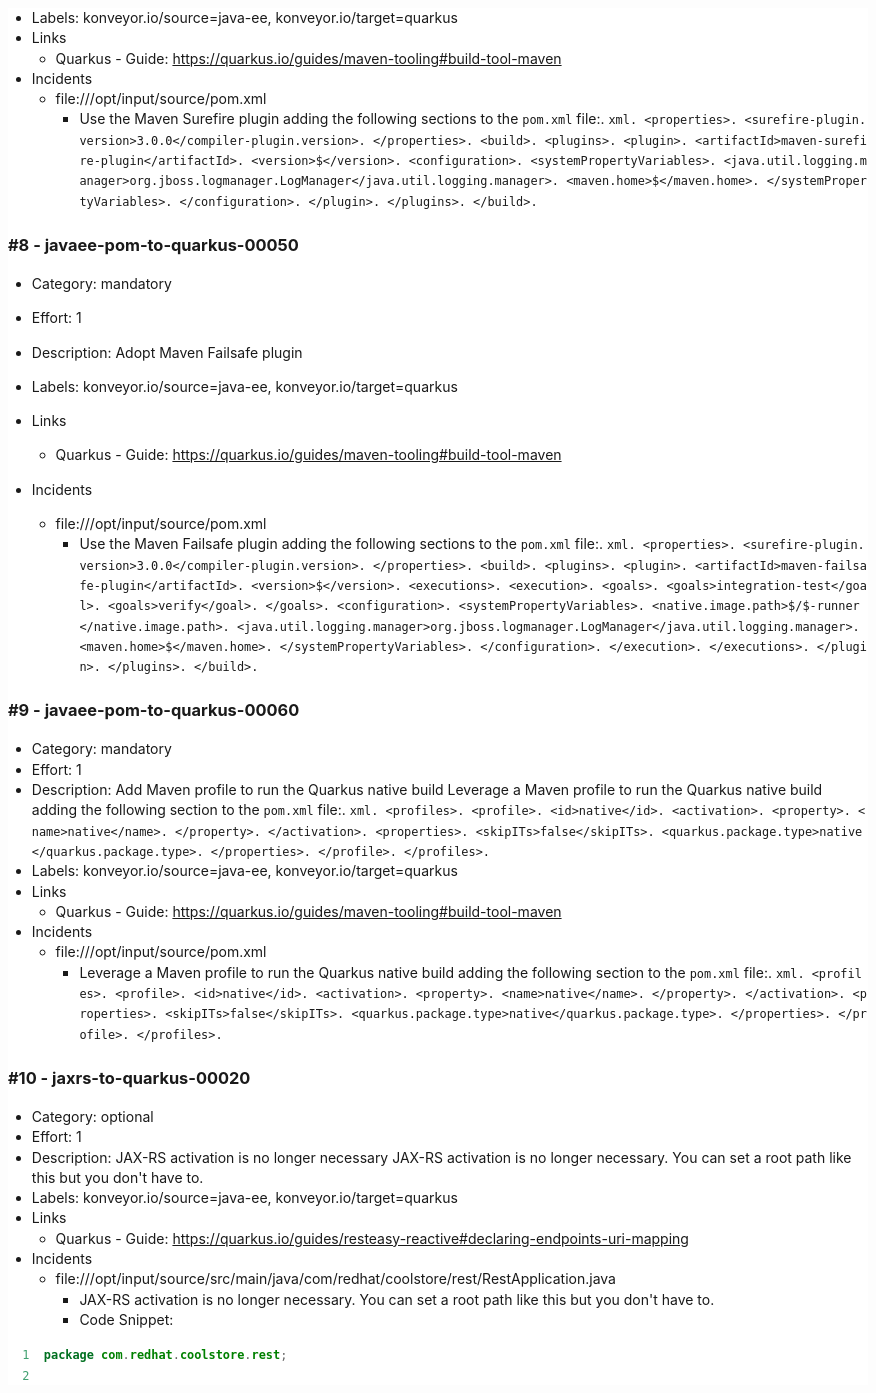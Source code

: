 * Labels: konveyor.io/source=java-ee, konveyor.io/target=quarkus
* Links
  * Quarkus - Guide: https://quarkus.io/guides/maven-tooling#build-tool-maven
* Incidents
  * file:///opt/input/source/pom.xml
      * Use the Maven Surefire plugin adding the following sections to the `pom.xml` file:. ```xml. <properties>. <surefire-plugin.version>3.0.0</compiler-plugin.version>. </properties>. <build>. <plugins>. <plugin>. <artifactId>maven-surefire-plugin</artifactId>. <version>$</version>. <configuration>. <systemPropertyVariables>. <java.util.logging.manager>org.jboss.logmanager.LogManager</java.util.logging.manager>. <maven.home>$</maven.home>. </systemPropertyVariables>. </configuration>. </plugin>. </plugins>. </build>. ```
### #8 - javaee-pom-to-quarkus-00050
* Category: mandatory
* Effort: 1
* Description: Adopt Maven Failsafe plugin

* Labels: konveyor.io/source=java-ee, konveyor.io/target=quarkus
* Links
  * Quarkus - Guide: https://quarkus.io/guides/maven-tooling#build-tool-maven
* Incidents
  * file:///opt/input/source/pom.xml
      * Use the Maven Failsafe plugin adding the following sections to the `pom.xml` file:. ```xml. <properties>. <surefire-plugin.version>3.0.0</compiler-plugin.version>. </properties>. <build>. <plugins>. <plugin>. <artifactId>maven-failsafe-plugin</artifactId>. <version>$</version>. <executions>. <execution>. <goals>. <goals>integration-test</goal>. <goals>verify</goal>. </goals>. <configuration>. <systemPropertyVariables>. <native.image.path>$/$-runner</native.image.path>. <java.util.logging.manager>org.jboss.logmanager.LogManager</java.util.logging.manager>. <maven.home>$</maven.home>. </systemPropertyVariables>. </configuration>. </execution>. </executions>. </plugin>. </plugins>. </build>. ```
### #9 - javaee-pom-to-quarkus-00060
* Category: mandatory
* Effort: 1
* Description: Add Maven profile to run the Quarkus native build
Leverage a Maven profile to run the Quarkus native build adding the following section to the `pom.xml` file:. ```xml. <profiles>. <profile>. <id>native</id>. <activation>. <property>. <name>native</name>. </property>. </activation>. <properties>. <skipITs>false</skipITs>. <quarkus.package.type>native</quarkus.package.type>. </properties>. </profile>. </profiles>. ```
* Labels: konveyor.io/source=java-ee, konveyor.io/target=quarkus
* Links
  * Quarkus - Guide: https://quarkus.io/guides/maven-tooling#build-tool-maven
* Incidents
  * file:///opt/input/source/pom.xml
      * Leverage a Maven profile to run the Quarkus native build adding the following section to the `pom.xml` file:. ```xml. <profiles>. <profile>. <id>native</id>. <activation>. <property>. <name>native</name>. </property>. </activation>. <properties>. <skipITs>false</skipITs>. <quarkus.package.type>native</quarkus.package.type>. </properties>. </profile>. </profiles>. ```
### #10 - jaxrs-to-quarkus-00020
* Category: optional
* Effort: 1
* Description: JAX-RS activation is no longer necessary
JAX-RS activation is no longer necessary. You can set a root path like this but you don't have to.
* Labels: konveyor.io/source=java-ee, konveyor.io/target=quarkus
* Links
  * Quarkus - Guide: https://quarkus.io/guides/resteasy-reactive#declaring-endpoints-uri-mapping
* Incidents
  * file:///opt/input/source/src/main/java/com/redhat/coolstore/rest/RestApplication.java
      * JAX-RS activation is no longer necessary. You can set a root path like this but you don't have to.
      * Code Snippet:
```java
  1  package com.redhat.coolstore.rest;
  2  
```